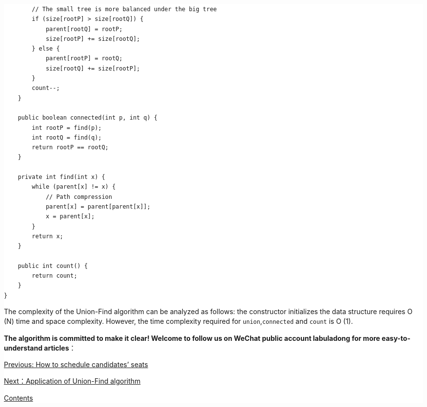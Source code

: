             // The small tree is more balanced under the big tree
            if (size[rootP] > size[rootQ]) {
                parent[rootQ] = rootP;
                size[rootP] += size[rootQ];
            } else {
                parent[rootP] = rootQ;
                size[rootQ] += size[rootP];
            }
            count--;
        }

        public boolean connected(int p, int q) {
            int rootP = find(p);
            int rootQ = find(q);
            return rootP == rootQ;
        }

        private int find(int x) {
            while (parent[x] != x) {
                // Path compression
                parent[x] = parent[parent[x]];
                x = parent[x];
            }
            return x;
        }

        public int count() {
            return count;
        }
    }

The complexity of the Union-Find algorithm can be analyzed as follows: the constructor initializes the data structure requires O (N) time and space complexity. However, the time complexity required for `union`,`connected` and `count` is O (1).

**The algorithm is committed to make it clear! Welcome to follow us on WeChat public account labuladong for more easy-to-understand articles**：

[Previous: How to schedule candidates’ seats](../高频面试系列/座位调度.md)

[Next：Application of Union-Find algorithm](../算法思维系列/UnionFind算法应用.md)

[Contents](../README.md#目录)
